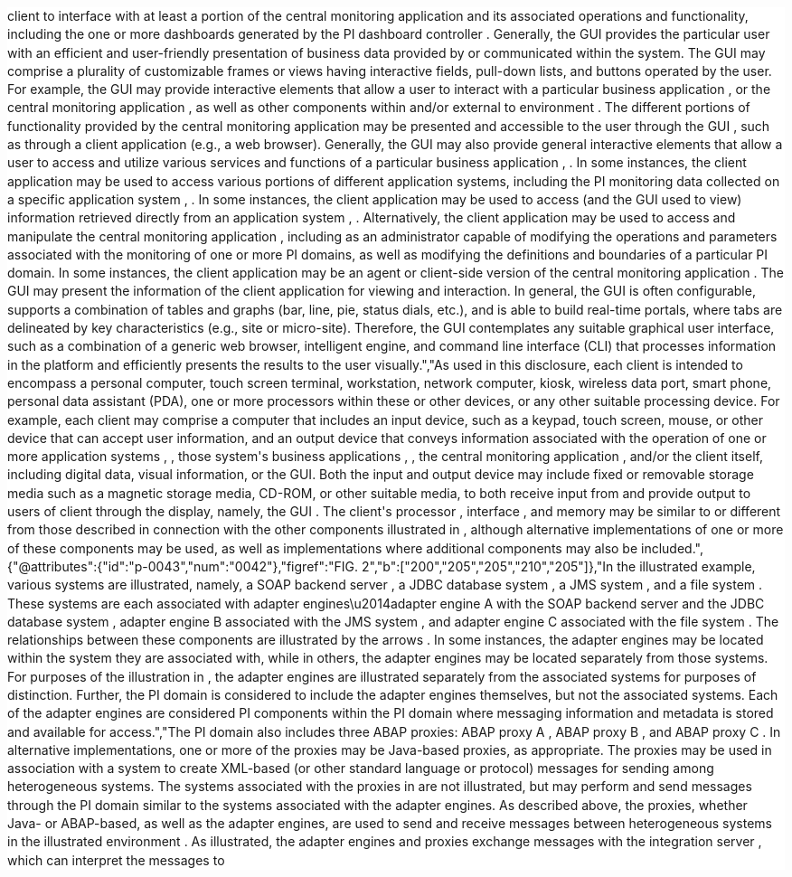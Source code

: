 client  to interface with at least a portion of the central monitoring application  and its associated operations and functionality, including the one or more dashboards generated by the PI dashboard controller . Generally, the GUI  provides the particular user with an efficient and user-friendly presentation of business data provided by or communicated within the system. The GUI  may comprise a plurality of customizable frames or views having interactive fields, pull-down lists, and buttons operated by the user. For example, the GUI  may provide interactive elements that allow a user to interact with a particular business application ,  or the central monitoring application , as well as other components within and\/or external to environment . The different portions of functionality provided by the central monitoring application  may be presented and accessible to the user through the GUI , such as through a client application  (e.g., a web browser). Generally, the GUI  may also provide general interactive elements that allow a user to access and utilize various services and functions of a particular business application , . In some instances, the client application  may be used to access various portions of different application systems, including the PI monitoring data  collected on a specific application system , . In some instances, the client application  may be used to access (and the GUI  used to view) information retrieved directly from an application system , . Alternatively, the client application  may be used to access and manipulate the central monitoring application , including as an administrator capable of modifying the operations and parameters associated with the monitoring of one or more PI domains, as well as modifying the definitions and boundaries of a particular PI domain. In some instances, the client application  may be an agent or client-side version of the central monitoring application . The GUI  may present the information of the client application  for viewing and interaction. In general, the GUI  is often configurable, supports a combination of tables and graphs (bar, line, pie, status dials, etc.), and is able to build real-time portals, where tabs are delineated by key characteristics (e.g., site or micro-site). Therefore, the GUI  contemplates any suitable graphical user interface, such as a combination of a generic web browser, intelligent engine, and command line interface (CLI) that processes information in the platform and efficiently presents the results to the user visually.","As used in this disclosure, each client  is intended to encompass a personal computer, touch screen terminal, workstation, network computer, kiosk, wireless data port, smart phone, personal data assistant (PDA), one or more processors within these or other devices, or any other suitable processing device. For example, each client  may comprise a computer that includes an input device, such as a keypad, touch screen, mouse, or other device that can accept user information, and an output device that conveys information associated with the operation of one or more application systems , , those system's business applications , , the central monitoring application , and\/or the client  itself, including digital data, visual information, or the GUI. Both the input and output device may include fixed or removable storage media such as a magnetic storage media, CD-ROM, or other suitable media, to both receive input from and provide output to users of client  through the display, namely, the GUI . The client's  processor , interface , and memory  may be similar to or different from those described in connection with the other components illustrated in , although alternative implementations of one or more of these components may be used, as well as implementations where additional components may also be included.",{"@attributes":{"id":"p-0043","num":"0042"},"figref":"FIG. 2","b":["200","205","205","210","205"]},"In the illustrated example, various systems are illustrated, namely, a SOAP backend server , a JDBC database system , a JMS system , and a file system . These systems are each associated with adapter engines\u2014adapter engine A  with the SOAP backend server  and the JDBC database system , adapter engine B  associated with the JMS system , and adapter engine C  associated with the file system . The relationships between these components are illustrated by the arrows . In some instances, the adapter engines may be located within the system they are associated with, while in others, the adapter engines may be located separately from those systems. For purposes of the illustration in , the adapter engines are illustrated separately from the associated systems for purposes of distinction. Further, the PI domain  is considered to include the adapter engines themselves, but not the associated systems. Each of the adapter engines are considered PI components within the PI domain  where messaging information and metadata is stored and available for access.","The PI domain  also includes three ABAP proxies: ABAP proxy A , ABAP proxy B , and ABAP proxy C . In alternative implementations, one or more of the proxies may be Java-based proxies, as appropriate. The proxies may be used in association with a system to create XML-based (or other standard language or protocol) messages for sending among heterogeneous systems. The systems associated with the proxies in  are not illustrated, but may perform and send messages through the PI domain  similar to the systems associated with the adapter engines. As described above, the proxies, whether Java- or ABAP-based, as well as the adapter engines, are used to send and receive messages between heterogeneous systems in the illustrated environment . As illustrated, the adapter engines and proxies exchange messages with the integration server , which can interpret the messages to